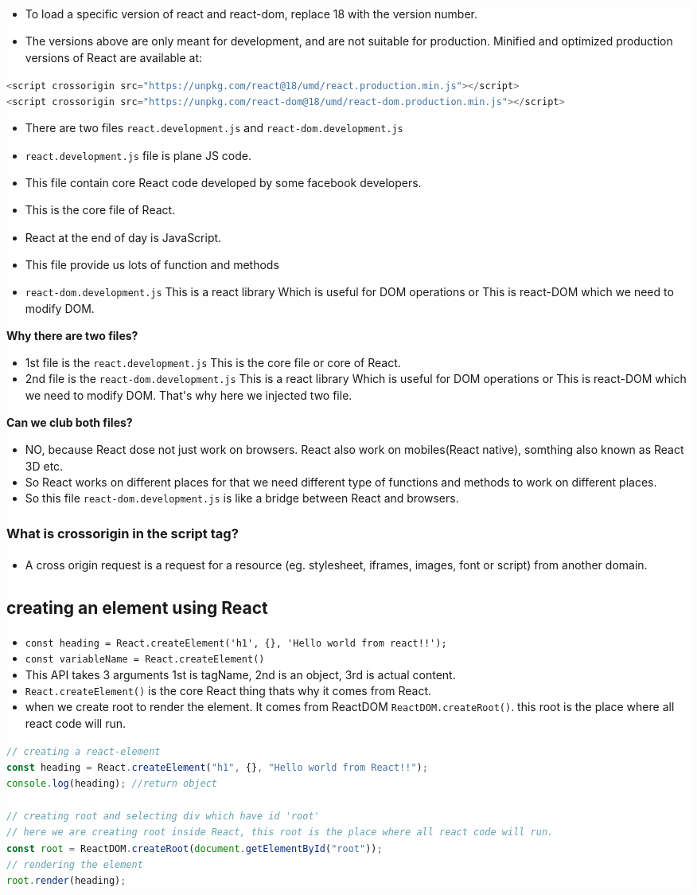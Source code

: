 - To load a specific version of react and react-dom, replace 18 with the version number.

- The versions above are only meant for development, and are not suitable for production. Minified and optimized production versions of React are available at:

```js
<script crossorigin src="https://unpkg.com/react@18/umd/react.production.min.js"></script>
<script crossorigin src="https://unpkg.com/react-dom@18/umd/react-dom.production.min.js"></script>
```

- There are two files `react.development.js` and `react-dom.development.js`
- `react.development.js` file is plane JS code.
- This file contain core React code developed by some facebook developers.
- This is the core file of React.
- React at the end of day is JavaScript.
- This file provide us lots of function and methods

- `react-dom.development.js` This is a react library Which is useful for DOM operations or This is react-DOM which we need to modify DOM.

**Why there are two files?**

- 1st file is the `react.development.js` This is the core file or core of React.
- 2nd file is the `react-dom.development.js` This is a react library Which is useful for DOM operations or This is react-DOM which we need to modify DOM. That's why here we injected two file.

**Can we club both files?**

- NO, because React dose not just work on browsers. React also work on mobiles(React native), somthing also known as React 3D etc.
- So React works on different places for that we need different type of functions and methods to work on different places.
- So this file `react-dom.development.js` is like a bridge between React and browsers.

### What is crossorigin in the script tag?

- A cross origin request is a request for a resource (eg. stylesheet, iframes, images, font or script) from another domain.

## creating an element using React

- `const heading = React.createElement('h1', {}, 'Hello world from react!!');`
- `const variableName = React.createElement()`
- This API takes 3 arguments 1st is tagName, 2nd is an object, 3rd is actual content.
- `React.createElement()` is the core React thing thats why it comes from React.
- when we create root to render the element. It comes from ReactDOM `ReactDOM.createRoot()`. this root is the place where all react code will run.

```js
// creating a react-element
const heading = React.createElement("h1", {}, "Hello world from React!!");
console.log(heading); //return object

// creating root and selecting div which have id 'root'
// here we are creating root inside React, this root is the place where all react code will run.
const root = ReactDOM.createRoot(document.getElementById("root"));
// rendering the element
root.render(heading);
```
